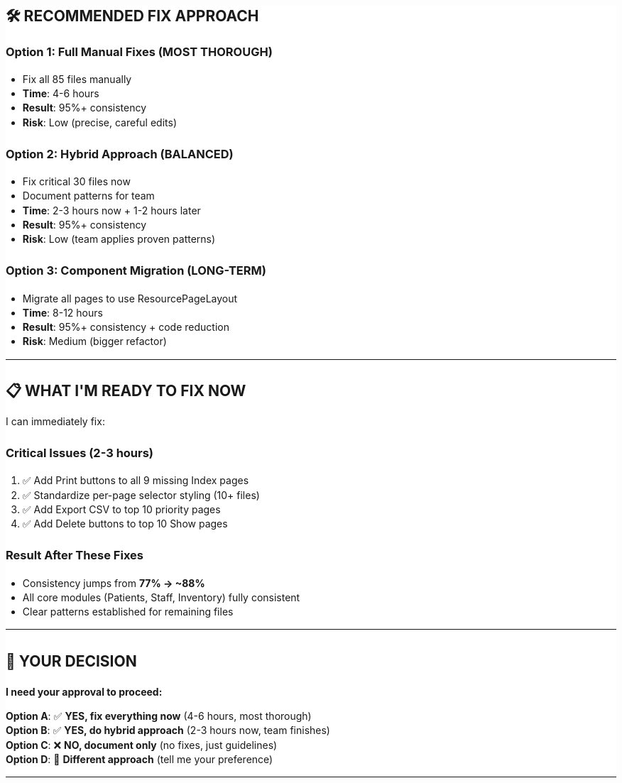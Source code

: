 
## 🛠️ RECOMMENDED FIX APPROACH

### Option 1: **Full Manual Fixes** (MOST THOROUGH)
- Fix all 85 files manually
- **Time**: 4-6 hours
- **Result**: 95%+ consistency
- **Risk**: Low (precise, careful edits)

### Option 2: **Hybrid Approach** (BALANCED)
- Fix critical 30 files now
- Document patterns for team
- **Time**: 2-3 hours now + 1-2 hours later
- **Result**: 95%+ consistency
- **Risk**: Low (team applies proven patterns)

### Option 3: **Component Migration** (LONG-TERM)
- Migrate all pages to use ResourcePageLayout
- **Time**: 8-12 hours
- **Result**: 95%+ consistency + code reduction
- **Risk**: Medium (bigger refactor)

---

## 📋 WHAT I'M READY TO FIX NOW

I can immediately fix:

### Critical Issues (2-3 hours)
1. ✅ Add Print buttons to all 9 missing Index pages
2. ✅ Standardize per-page selector styling (10+ files)
3. ✅ Add Export CSV to top 10 priority pages
4. ✅ Add Delete buttons to top 10 Show pages

### Result After These Fixes
- Consistency jumps from **77% → ~88%**
- All core modules (Patients, Staff, Inventory) fully consistent
- Clear patterns established for remaining files

---

## 🎯 YOUR DECISION

**I need your approval to proceed:**

**Option A**: ✅ **YES, fix everything now** (4-6 hours, most thorough)  
**Option B**: ✅ **YES, do hybrid approach** (2-3 hours now, team finishes)  
**Option C**: ❌ **NO, document only** (no fixes, just guidelines)  
**Option D**: 🔄 **Different approach** (tell me your preference)

---